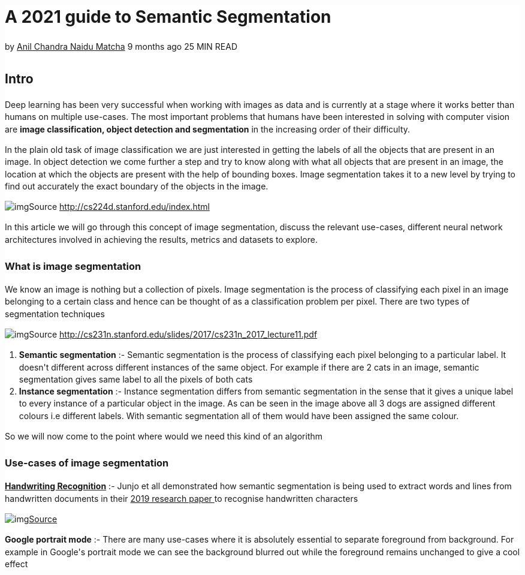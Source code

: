 # A 2021 guide to Semantic Segmentation

by [Anil Chandra Naidu Matcha](https://nanonets.com/blog/author/anil/) 9 months ago 25 MIN READ

## **Intro**

Deep learning has been very successful when working with images as data and is currently at a stage where it works better than humans on multiple use-cases. The most important problems that humans have been  interested in solving with computer vision are **image classification, object detection and segmentation** in the increasing order of their difficulty.

In the plain old task of image classification we are just interested in getting the labels of all the objects that are present in an image. In object detection we come further a step and try to know along with what all objects that are present in an image, the location at which the objects are present with the help of bounding boxes. Image segmentation takes it to a new level by trying to find out accurately the exact boundary of the objects in the image.

![img](https://nanonets.com/blog/content/images/2020/08/1_Hz6t-tokG1niaUfmcysusw.jpeg)Source http://cs224d.stanford.edu/index.html

In this article we will go through this concept of image segmentation, discuss the relevant use-cases, different neural network architectures involved in achieving the results, metrics and datasets to explore.

### What is image segmentation

We know an image is nothing but a collection of pixels. Image segmentation is the process of classifying each pixel in an image belonging to a certain class and hence can be thought of as a classification problem per pixel. There are two types of segmentation techniques

![img](https://nanonets.com/blog/content/images/2020/08/59b6d0529299e.png)Source http://cs231n.stanford.edu/slides/2017/cs231n_2017_lecture11.pdf

1. **Semantic segmentation** :- Semantic segmentation is the process of classifying each pixel belonging to a particular label. It doesn't different across different instances of the same object. For example if there are 2 cats in an image, semantic segmentation gives same label to all the pixels of both cats
2. **Instance segmentation** :- Instance segmentation differs from semantic segmentation in the sense that it gives a unique label to every instance of a particular object in the image. As can be seen in the image above all 3 dogs are assigned different colours i.e different labels. With semantic segmentation all of them would have been assigned the same colour.

So we will now come to the point where would we need this kind of an algorithm

### Use-cases of image segmentation

**[Handwriting Recognition](https://nanonets.com/blog/handwritten-form-ocr-handwriting-recognition/)** :- Junjo et all demonstrated how semantic segmentation is being used to extract words and lines from handwritten documents in their [2019 research paper ](https://arxiv.org/pdf/1906.05229.pdf)to recognise handwritten characters

![img](https://nanonets.com/blog/content/images/2020/09/Screen-Shot-2020-09-01-at-7.36.37-PM.png)[Source](https://arxiv.org/pdf/1906.05229.pdf)

**Google portrait mode** :- There are many use-cases where it is absolutely essential to separate foreground from background. For example in Google's portrait mode we can see the background blurred out while the foreground remains unchanged to give a cool effect
